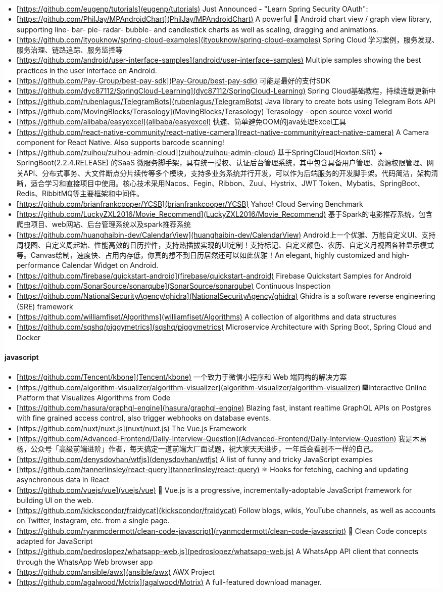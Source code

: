 * [https://github.com/eugenp/tutorials](eugenp/tutorials) Just Announced - "Learn Spring Security OAuth":
* [https://github.com/PhilJay/MPAndroidChart](PhilJay/MPAndroidChart) A powerful 🚀 Android chart view / graph view library, supporting line- bar- pie- radar- bubble- and candlestick charts as well as scaling, dragging and animations.
* [https://github.com/ityouknow/spring-cloud-examples](ityouknow/spring-cloud-examples) Spring Cloud 学习案例，服务发现、服务治理、链路追踪、服务监控等
* [https://github.com/android/user-interface-samples](android/user-interface-samples) Multiple samples showing the best practices in the user interface on Android.
* [https://github.com/Pay-Group/best-pay-sdk](Pay-Group/best-pay-sdk) 可能是最好的支付SDK
* [https://github.com/dyc87112/SpringCloud-Learning](dyc87112/SpringCloud-Learning) Spring Cloud基础教程，持续连载更新中
* [https://github.com/rubenlagus/TelegramBots](rubenlagus/TelegramBots) Java library to create bots using Telegram Bots API
* [https://github.com/MovingBlocks/Terasology](MovingBlocks/Terasology) Terasology - open source voxel world
* [https://github.com/alibaba/easyexcel](alibaba/easyexcel) 快速、简单避免OOM的java处理Excel工具
* [https://github.com/react-native-community/react-native-camera](react-native-community/react-native-camera) A Camera component for React Native. Also supports barcode scanning!
* [https://github.com/zuihou/zuihou-admin-cloud](zuihou/zuihou-admin-cloud) 基于SpringCloud(Hoxton.SR1) + SpringBoot(2.2.4.RELEASE) 的SaaS 微服务脚手架，具有统一授权、认证后台管理系统，其中包含具备用户管理、资源权限管理、网关API、分布式事务、大文件断点分片续传等多个模块，支持多业务系统并行开发，可以作为后端服务的开发脚手架。代码简洁，架构清晰，适合学习和直接项目中使用。核心技术采用Nacos、Fegin、Ribbon、Zuul、Hystrix、JWT Token、Mybatis、SpringBoot、Redis、RibbitMQ等主要框架和中间件。
* [https://github.com/brianfrankcooper/YCSB](brianfrankcooper/YCSB) Yahoo! Cloud Serving Benchmark
* [https://github.com/LuckyZXL2016/Movie_Recommend](LuckyZXL2016/Movie_Recommend) 基于Spark的电影推荐系统，包含爬虫项目、web网站、后台管理系统以及spark推荐系统
* [https://github.com/huanghaibin-dev/CalendarView](huanghaibin-dev/CalendarView) Android上一个优雅、万能自定义UI、支持周视图、自定义周起始、性能高效的日历控件，支持热插拔实现的UI定制！支持标记、自定义颜色、农历、自定义月视图各种显示模式等。Canvas绘制，速度快、占用内存低，你真的想不到日历居然还可以如此优雅！An elegant, highly customized and high-performance Calendar Widget on Android.
* [https://github.com/firebase/quickstart-android](firebase/quickstart-android) Firebase Quickstart Samples for Android
* [https://github.com/SonarSource/sonarqube](SonarSource/sonarqube) Continuous Inspection
* [https://github.com/NationalSecurityAgency/ghidra](NationalSecurityAgency/ghidra) Ghidra is a software reverse engineering (SRE) framework
* [https://github.com/williamfiset/Algorithms](williamfiset/Algorithms) A collection of algorithms and data structures
* [https://github.com/sqshq/piggymetrics](sqshq/piggymetrics) Microservice Architecture with Spring Boot, Spring Cloud and Docker

#### javascript
* [https://github.com/Tencent/kbone](Tencent/kbone) 一个致力于微信小程序和 Web 端同构的解决方案
* [https://github.com/algorithm-visualizer/algorithm-visualizer](algorithm-visualizer/algorithm-visualizer) 🎆Interactive Online Platform that Visualizes Algorithms from Code
* [https://github.com/hasura/graphql-engine](hasura/graphql-engine) Blazing fast, instant realtime GraphQL APIs on Postgres with fine grained access control, also trigger webhooks on database events.
* [https://github.com/nuxt/nuxt.js](nuxt/nuxt.js) The Vue.js Framework
* [https://github.com/Advanced-Frontend/Daily-Interview-Question](Advanced-Frontend/Daily-Interview-Question) 我是木易杨，公众号「高级前端进阶」作者，每天搞定一道前端大厂面试题，祝大家天天进步，一年后会看到不一样的自己。
* [https://github.com/denysdovhan/wtfjs](denysdovhan/wtfjs) A list of funny and tricky JavaScript examples
* [https://github.com/tannerlinsley/react-query](tannerlinsley/react-query) ⚛️ Hooks for fetching, caching and updating asynchronous data in React
* [https://github.com/vuejs/vue](vuejs/vue) 🖖 Vue.js is a progressive, incrementally-adoptable JavaScript framework for building UI on the web.
* [https://github.com/kickscondor/fraidycat](kickscondor/fraidycat) Follow blogs, wikis, YouTube channels, as well as accounts on Twitter, Instagram, etc. from a single page.
* [https://github.com/ryanmcdermott/clean-code-javascript](ryanmcdermott/clean-code-javascript) 🛁 Clean Code concepts adapted for JavaScript
* [https://github.com/pedroslopez/whatsapp-web.js](pedroslopez/whatsapp-web.js) A WhatsApp API client that connects through the WhatsApp Web browser app
* [https://github.com/ansible/awx](ansible/awx) AWX Project
* [https://github.com/agalwood/Motrix](agalwood/Motrix) A full-featured download manager.